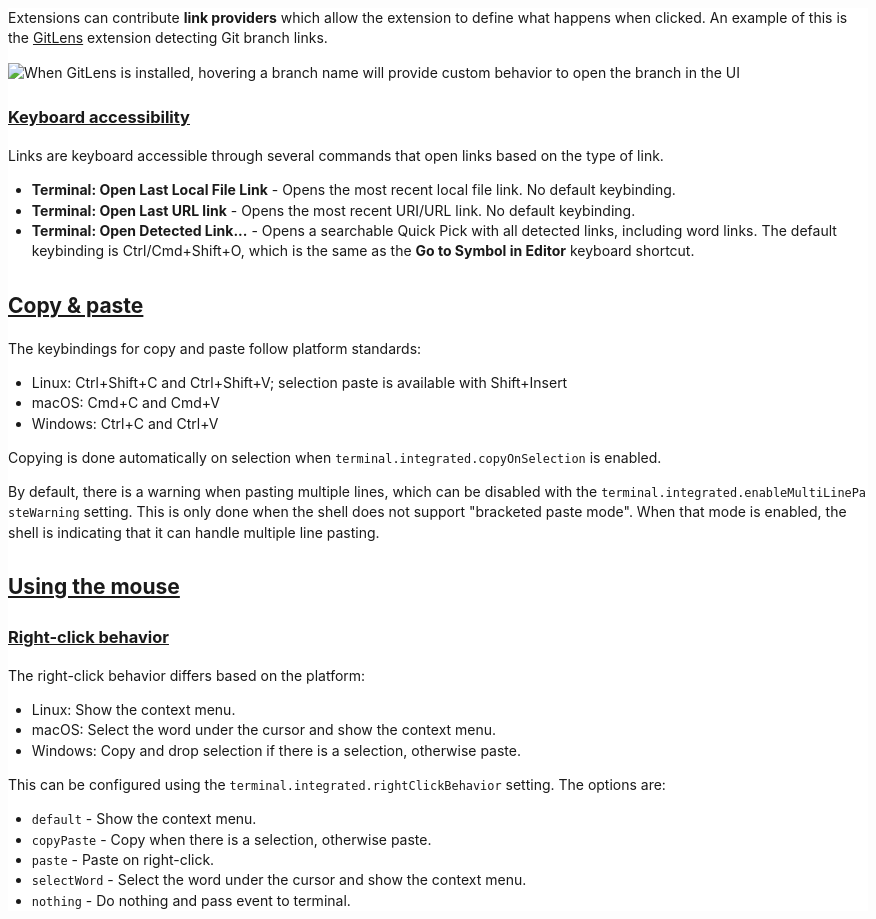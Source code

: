 Extensions can contribute **link providers** which allow the extension to define what happens when clicked. An example of this is the [GitLens](https://marketplace.visualstudio.com/items?itemName=eamodio.gitlens) extension detecting Git branch links.

![When GitLens is installed, hovering a branch name will provide custom behavior to open the branch in the UI](https://code.visualstudio.com/assets/docs/terminal/basics/link-extension.png)

### [Keyboard accessibility](https://code.visualstudio.com/docs/terminal/basics#_keyboard-accessibility)

Links are keyboard accessible through several commands that open links based on the type of link.

- **Terminal: Open Last Local File Link** - Opens the most recent local file link. No default keybinding.
- **Terminal: Open Last URL link** - Opens the most recent URI/URL link. No default keybinding.
- **Terminal: Open Detected Link...** - Opens a searchable Quick Pick with all detected links, including word links. The default keybinding is Ctrl/Cmd+Shift+O, which is the same as the **Go to Symbol in Editor** keyboard shortcut.

## [Copy & paste](https://code.visualstudio.com/docs/terminal/basics#_copy-paste)

The keybindings for copy and paste follow platform standards:

- Linux: Ctrl+Shift+C and Ctrl+Shift+V; selection paste is available with Shift+Insert
- macOS: Cmd+C and Cmd+V
- Windows: Ctrl+C and Ctrl+V

Copying is done automatically on selection when `terminal.integrated.copyOnSelection` is enabled.

By default, there is a warning when pasting multiple lines, which can be disabled with the `terminal.integrated.enableMultiLinePasteWarning` setting. This is only done when the shell does not support "bracketed paste mode". When that mode is enabled, the shell is indicating that it can handle multiple line pasting.

## [Using the mouse](https://code.visualstudio.com/docs/terminal/basics#_using-the-mouse)

### [Right-click behavior](https://code.visualstudio.com/docs/terminal/basics#_rightclick-behavior)

The right-click behavior differs based on the platform:

- Linux: Show the context menu.
- macOS: Select the word under the cursor and show the context menu.
- Windows: Copy and drop selection if there is a selection, otherwise paste.

This can be configured using the `terminal.integrated.rightClickBehavior` setting. The options are:

- `default` - Show the context menu.
- `copyPaste` - Copy when there is a selection, otherwise paste.
- `paste` - Paste on right-click.
- `selectWord` - Select the word under the cursor and show the context menu.
- `nothing` - Do nothing and pass event to terminal.
